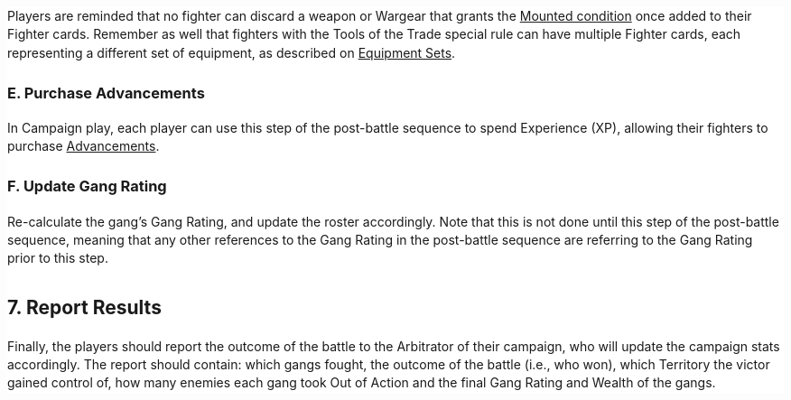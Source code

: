 Players are reminded that no fighter can discard a
weapon or Wargear that grants the [Mounted condition](/docs/general-principles/conditions#mounted)
once added to their Fighter cards. Remember as well that fighters with the Tools
of the Trade special rule can have multiple Fighter
cards, each representing a different set of equipment,
as described on [Equipment Sets](core-gang-creation.md#equipment-sets).

### E. Purchase Advancements

In Campaign play, each player can use this step of
the post-battle sequence to spend Experience (XP), allowing their fighters to purchase [Advancements](/docs/the-rules/gaining-experience#advancements).

### F. Update Gang Rating

Re-calculate the gang’s Gang Rating, and update the
roster accordingly. Note that this is not done until this
step of the post-battle sequence, meaning that any
other references to the Gang Rating in the post-battle
sequence are referring to the Gang Rating prior to
this step.

## 7. Report Results

Finally, the players should report the outcome of the
battle to the Arbitrator of their campaign, who will
update the campaign stats accordingly. The report
should contain: which gangs fought, the outcome of
the battle (i.e., who won), which Territory the victor
gained control of, how many enemies each gang took
Out of Action and the final Gang Rating and Wealth of
the gangs.
